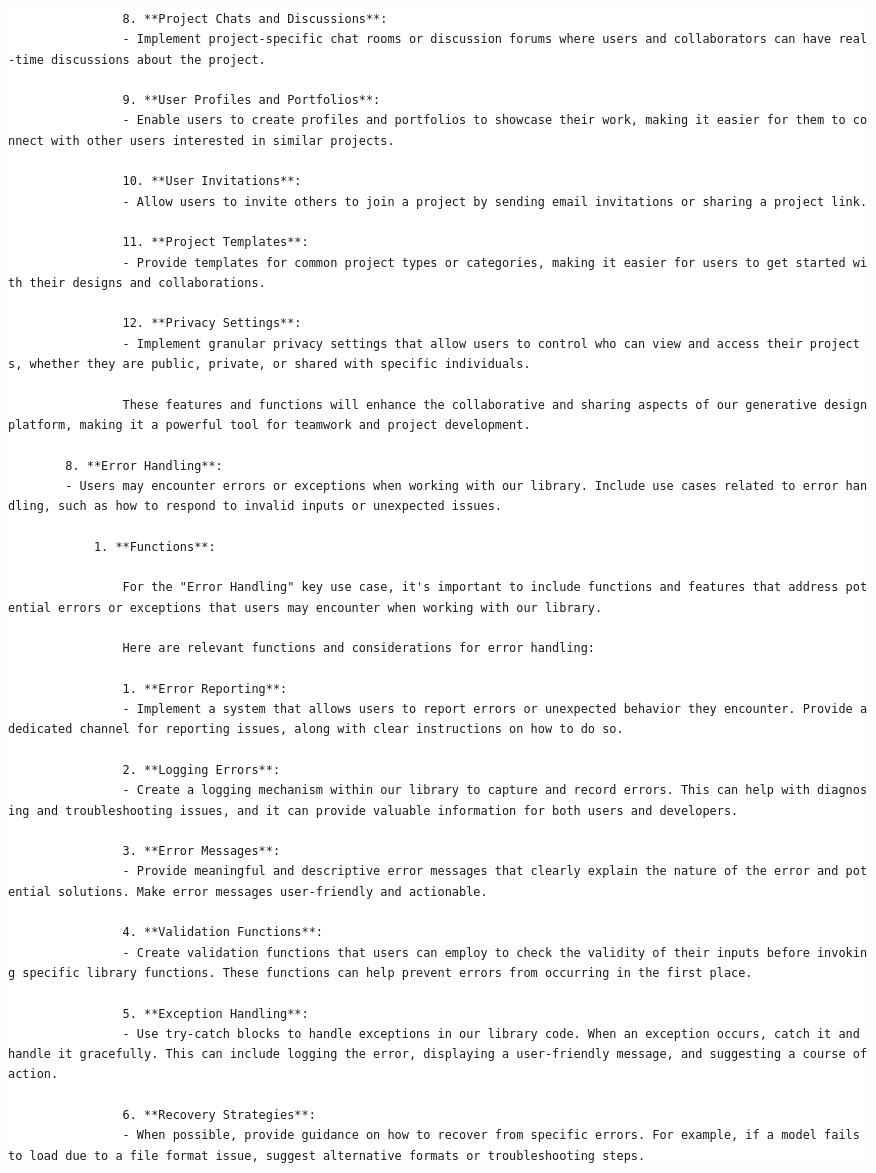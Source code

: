                     8. **Project Chats and Discussions**:
                    - Implement project-specific chat rooms or discussion forums where users and collaborators can have real-time discussions about the project.

                    9. **User Profiles and Portfolios**:
                    - Enable users to create profiles and portfolios to showcase their work, making it easier for them to connect with other users interested in similar projects.

                    10. **User Invitations**:
                    - Allow users to invite others to join a project by sending email invitations or sharing a project link.

                    11. **Project Templates**:
                    - Provide templates for common project types or categories, making it easier for users to get started with their designs and collaborations.

                    12. **Privacy Settings**:
                    - Implement granular privacy settings that allow users to control who can view and access their projects, whether they are public, private, or shared with specific individuals.

                    These features and functions will enhance the collaborative and sharing aspects of our generative design platform, making it a powerful tool for teamwork and project development.

            8. **Error Handling**:
            - Users may encounter errors or exceptions when working with our library. Include use cases related to error handling, such as how to respond to invalid inputs or unexpected issues.

                1. **Functions**:

                    For the "Error Handling" key use case, it's important to include functions and features that address potential errors or exceptions that users may encounter when working with our library. 
                    
                    Here are relevant functions and considerations for error handling:

                    1. **Error Reporting**:
                    - Implement a system that allows users to report errors or unexpected behavior they encounter. Provide a dedicated channel for reporting issues, along with clear instructions on how to do so.

                    2. **Logging Errors**:
                    - Create a logging mechanism within our library to capture and record errors. This can help with diagnosing and troubleshooting issues, and it can provide valuable information for both users and developers.

                    3. **Error Messages**:
                    - Provide meaningful and descriptive error messages that clearly explain the nature of the error and potential solutions. Make error messages user-friendly and actionable.

                    4. **Validation Functions**:
                    - Create validation functions that users can employ to check the validity of their inputs before invoking specific library functions. These functions can help prevent errors from occurring in the first place.

                    5. **Exception Handling**:
                    - Use try-catch blocks to handle exceptions in our library code. When an exception occurs, catch it and handle it gracefully. This can include logging the error, displaying a user-friendly message, and suggesting a course of action.

                    6. **Recovery Strategies**:
                    - When possible, provide guidance on how to recover from specific errors. For example, if a model fails to load due to a file format issue, suggest alternative formats or troubleshooting steps.

